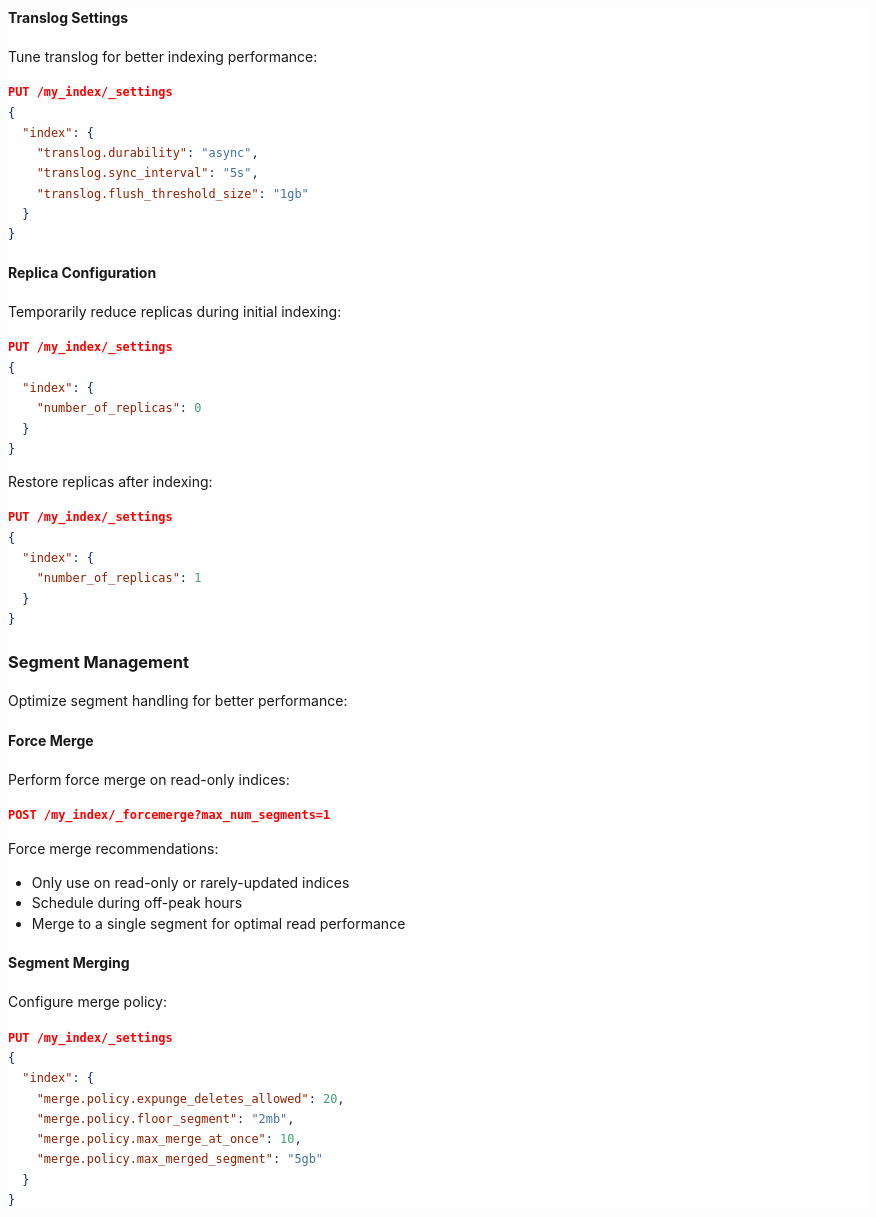 #### Translog Settings

Tune translog for better indexing performance:
```json
PUT /my_index/_settings
{
  "index": {
    "translog.durability": "async",
    "translog.sync_interval": "5s",
    "translog.flush_threshold_size": "1gb"
  }
}
```

#### Replica Configuration

Temporarily reduce replicas during initial indexing:
```json
PUT /my_index/_settings
{
  "index": {
    "number_of_replicas": 0
  }
}
```

Restore replicas after indexing:
```json
PUT /my_index/_settings
{
  "index": {
    "number_of_replicas": 1
  }
}
```

### Segment Management

Optimize segment handling for better performance:

#### Force Merge

Perform force merge on read-only indices:
```json
POST /my_index/_forcemerge?max_num_segments=1
```

Force merge recommendations:
- Only use on read-only or rarely-updated indices
- Schedule during off-peak hours
- Merge to a single segment for optimal read performance

#### Segment Merging

Configure merge policy:
```json
PUT /my_index/_settings
{
  "index": {
    "merge.policy.expunge_deletes_allowed": 20,
    "merge.policy.floor_segment": "2mb",
    "merge.policy.max_merge_at_once": 10,
    "merge.policy.max_merged_segment": "5gb"
  }
}
```
